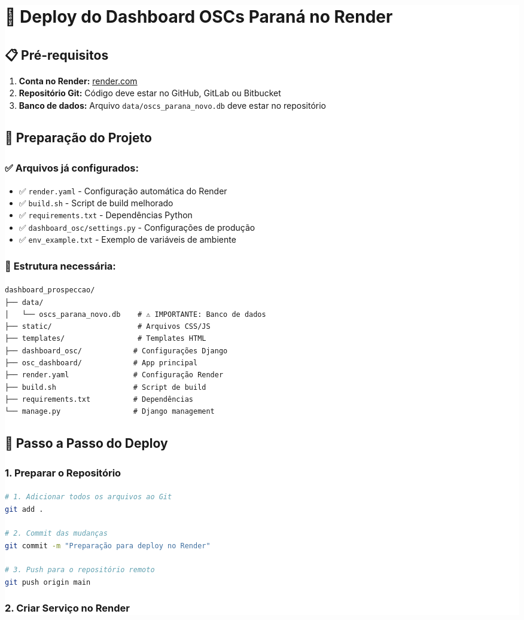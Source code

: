 # 🚀 Deploy do Dashboard OSCs Paraná no Render

## 📋 **Pré-requisitos**

1. **Conta no Render:** [render.com](https://render.com)
2. **Repositório Git:** Código deve estar no GitHub, GitLab ou Bitbucket
3. **Banco de dados:** Arquivo `data/oscs_parana_novo.db` deve estar no repositório

## 🔧 **Preparação do Projeto**

### ✅ **Arquivos já configurados:**
- ✅ `render.yaml` - Configuração automática do Render
- ✅ `build.sh` - Script de build melhorado
- ✅ `requirements.txt` - Dependências Python
- ✅ `dashboard_osc/settings.py` - Configurações de produção
- ✅ `env_example.txt` - Exemplo de variáveis de ambiente

### 📁 **Estrutura necessária:**
```
dashboard_prospeccao/
├── data/
│   └── oscs_parana_novo.db    # ⚠️ IMPORTANTE: Banco de dados
├── static/                    # Arquivos CSS/JS
├── templates/                 # Templates HTML
├── dashboard_osc/            # Configurações Django
├── osc_dashboard/            # App principal
├── render.yaml               # Configuração Render
├── build.sh                  # Script de build
├── requirements.txt          # Dependências
└── manage.py                 # Django management
```

## 🚀 **Passo a Passo do Deploy**

### **1. Preparar o Repositório**

```bash
# 1. Adicionar todos os arquivos ao Git
git add .

# 2. Commit das mudanças
git commit -m "Preparação para deploy no Render"

# 3. Push para o repositório remoto
git push origin main
```

### **2. Criar Serviço no Render**
